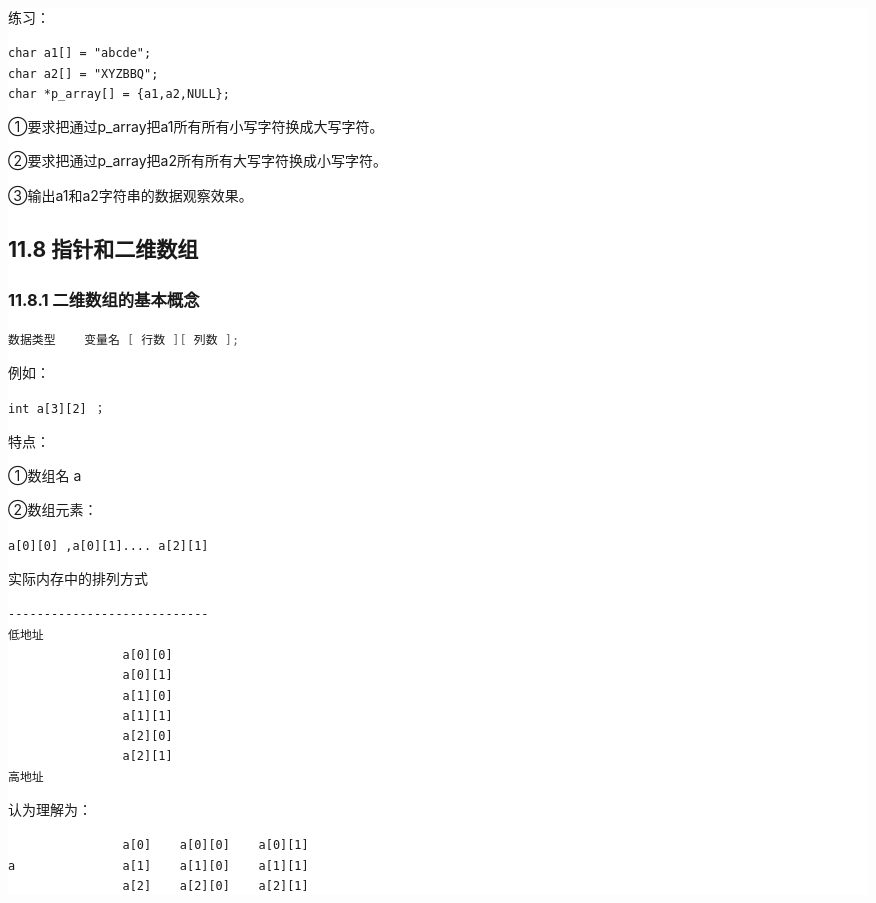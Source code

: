 ```c
```



练习：

```
char a1[] = "abcde";
char a2[] = "XYZBBQ";
char *p_array[] = {a1,a2,NULL};
```

①要求把通过p_array把a1所有所有⼩写字符换成⼤写字符。

②要求把通过p_array把a2所有所有⼤写字符换成⼩写字符。

③输出a1和a2字符串的数据观察效果。

## 11.8 指针和二维数组

### 11.8.1 二维数组的基本概念

```c
数据类型	变量名 [ ⾏数 ][ 列数 ];
```

例如： 

```
int	a[3][2] ；
```

特点：

①数组名 a

②数组元素： 

```
a[0][0] ,a[0][1].... a[2][1] 
```

实际内存中的排列⽅式

```
----------------------------
低地址
                a[0][0]
                a[0][1]
                a[1][0]
                a[1][1]
                a[2][0]
                a[2][1]
⾼地址
```

认为理解为：

```
				a[0]    a[0][0]    a[0][1]
a				a[1]    a[1][0]    a[1][1]
				a[2]    a[2][0]    a[2][1]
```
